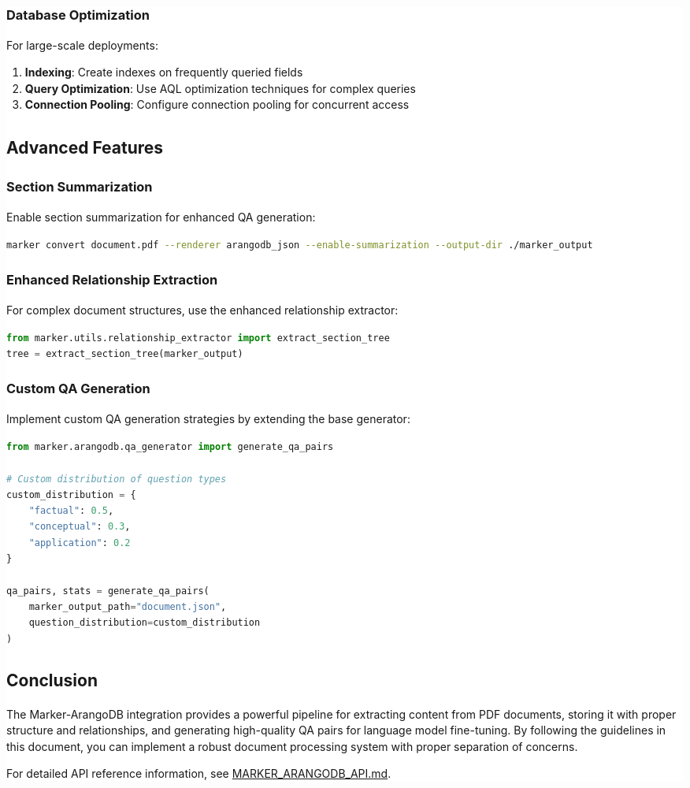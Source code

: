 ### Database Optimization

For large-scale deployments:

1. **Indexing**: Create indexes on frequently queried fields
2. **Query Optimization**: Use AQL optimization techniques for complex queries
3. **Connection Pooling**: Configure connection pooling for concurrent access

## Advanced Features

### Section Summarization

Enable section summarization for enhanced QA generation:

```bash
marker convert document.pdf --renderer arangodb_json --enable-summarization --output-dir ./marker_output
```

### Enhanced Relationship Extraction

For complex document structures, use the enhanced relationship extractor:

```python
from marker.utils.relationship_extractor import extract_section_tree
tree = extract_section_tree(marker_output)
```

### Custom QA Generation

Implement custom QA generation strategies by extending the base generator:

```python
from marker.arangodb.qa_generator import generate_qa_pairs

# Custom distribution of question types
custom_distribution = {
    "factual": 0.5,
    "conceptual": 0.3,
    "application": 0.2
}

qa_pairs, stats = generate_qa_pairs(
    marker_output_path="document.json",
    question_distribution=custom_distribution
)
```

## Conclusion

The Marker-ArangoDB integration provides a powerful pipeline for extracting content from PDF documents, storing it with proper structure and relationships, and generating high-quality QA pairs for language model fine-tuning. By following the guidelines in this document, you can implement a robust document processing system with proper separation of concerns.

For detailed API reference information, see [MARKER_ARANGODB_API.md](../api/MARKER_ARANGODB_API.md).